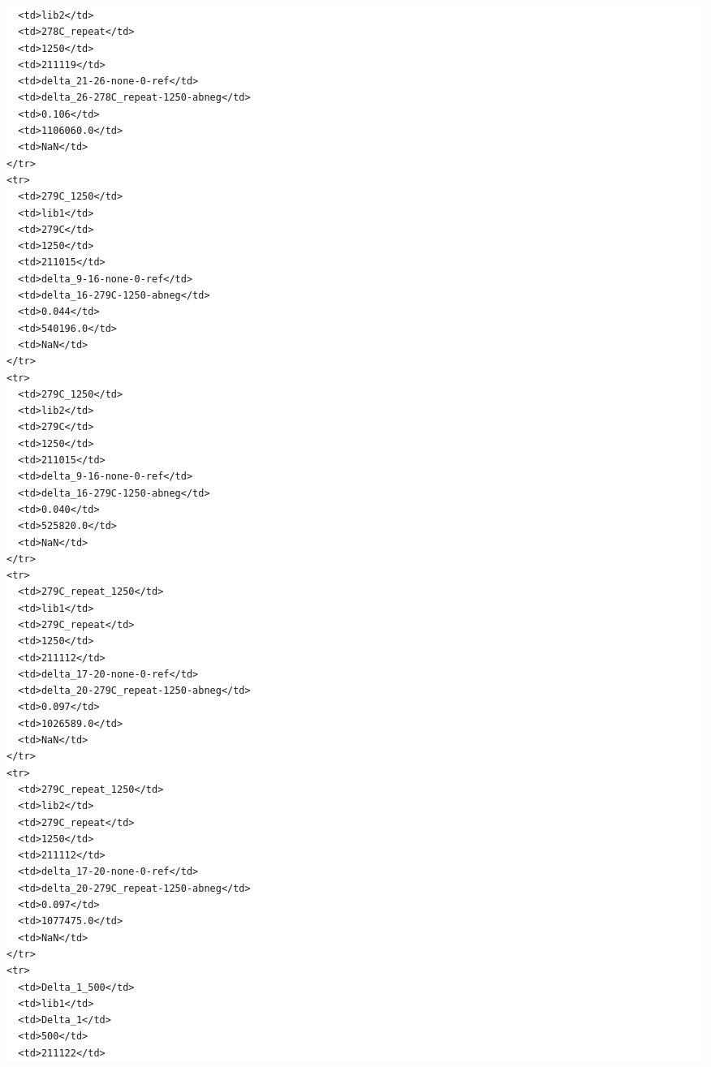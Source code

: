       <td>lib2</td>
      <td>278C_repeat</td>
      <td>1250</td>
      <td>211119</td>
      <td>delta_21-26-none-0-ref</td>
      <td>delta_26-278C_repeat-1250-abneg</td>
      <td>0.106</td>
      <td>1106060.0</td>
      <td>NaN</td>
    </tr>
    <tr>
      <td>279C_1250</td>
      <td>lib1</td>
      <td>279C</td>
      <td>1250</td>
      <td>211015</td>
      <td>delta_9-16-none-0-ref</td>
      <td>delta_16-279C-1250-abneg</td>
      <td>0.044</td>
      <td>540196.0</td>
      <td>NaN</td>
    </tr>
    <tr>
      <td>279C_1250</td>
      <td>lib2</td>
      <td>279C</td>
      <td>1250</td>
      <td>211015</td>
      <td>delta_9-16-none-0-ref</td>
      <td>delta_16-279C-1250-abneg</td>
      <td>0.040</td>
      <td>525820.0</td>
      <td>NaN</td>
    </tr>
    <tr>
      <td>279C_repeat_1250</td>
      <td>lib1</td>
      <td>279C_repeat</td>
      <td>1250</td>
      <td>211112</td>
      <td>delta_17-20-none-0-ref</td>
      <td>delta_20-279C_repeat-1250-abneg</td>
      <td>0.097</td>
      <td>1026589.0</td>
      <td>NaN</td>
    </tr>
    <tr>
      <td>279C_repeat_1250</td>
      <td>lib2</td>
      <td>279C_repeat</td>
      <td>1250</td>
      <td>211112</td>
      <td>delta_17-20-none-0-ref</td>
      <td>delta_20-279C_repeat-1250-abneg</td>
      <td>0.097</td>
      <td>1077475.0</td>
      <td>NaN</td>
    </tr>
    <tr>
      <td>Delta_1_500</td>
      <td>lib1</td>
      <td>Delta_1</td>
      <td>500</td>
      <td>211122</td>